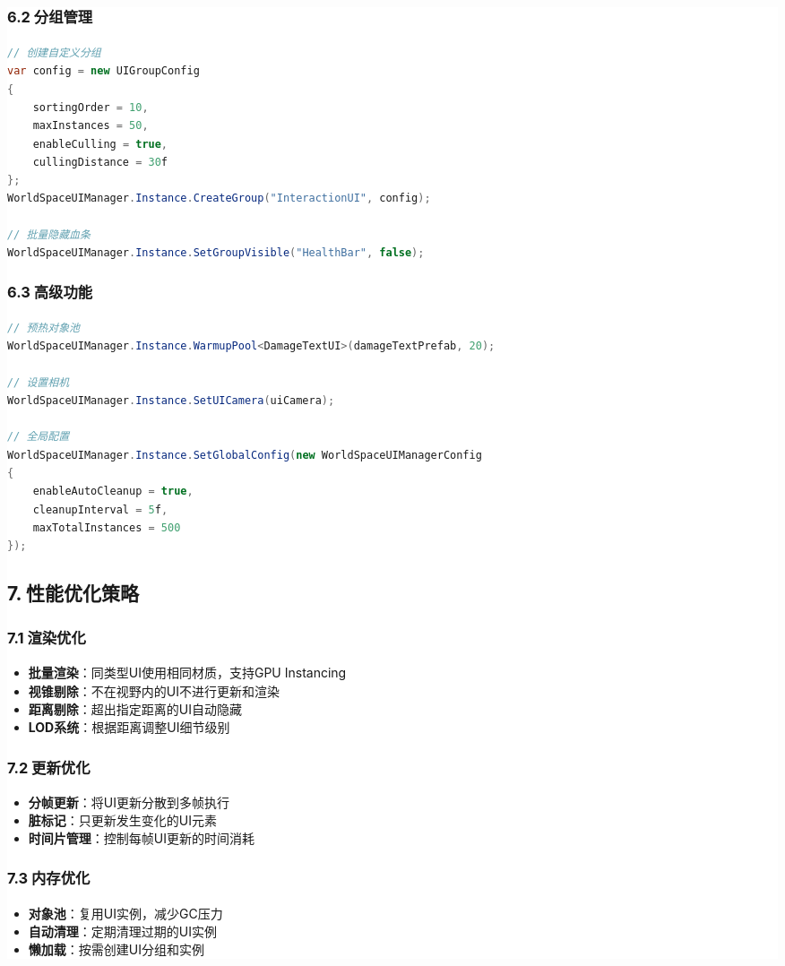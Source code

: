 ### 6.2 分组管理

```csharp
// 创建自定义分组
var config = new UIGroupConfig
{
    sortingOrder = 10,
    maxInstances = 50,
    enableCulling = true,
    cullingDistance = 30f
};
WorldSpaceUIManager.Instance.CreateGroup("InteractionUI", config);

// 批量隐藏血条
WorldSpaceUIManager.Instance.SetGroupVisible("HealthBar", false);
```

### 6.3 高级功能

```csharp
// 预热对象池
WorldSpaceUIManager.Instance.WarmupPool<DamageTextUI>(damageTextPrefab, 20);

// 设置相机
WorldSpaceUIManager.Instance.SetUICamera(uiCamera);

// 全局配置
WorldSpaceUIManager.Instance.SetGlobalConfig(new WorldSpaceUIManagerConfig
{
    enableAutoCleanup = true,
    cleanupInterval = 5f,
    maxTotalInstances = 500
});
```

## 7. 性能优化策略

### 7.1 渲染优化
- **批量渲染**：同类型UI使用相同材质，支持GPU Instancing
- **视锥剔除**：不在视野内的UI不进行更新和渲染
- **距离剔除**：超出指定距离的UI自动隐藏
- **LOD系统**：根据距离调整UI细节级别

### 7.2 更新优化
- **分帧更新**：将UI更新分散到多帧执行
- **脏标记**：只更新发生变化的UI元素
- **时间片管理**：控制每帧UI更新的时间消耗

### 7.3 内存优化
- **对象池**：复用UI实例，减少GC压力
- **自动清理**：定期清理过期的UI实例
- **懒加载**：按需创建UI分组和实例
